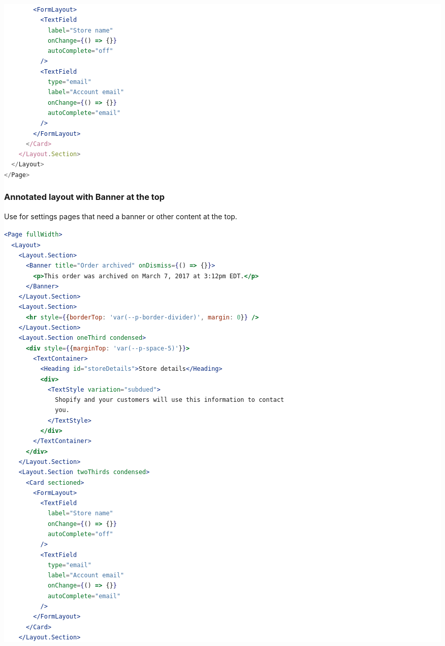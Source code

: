 ```jsx
        <FormLayout>
          <TextField
            label="Store name"
            onChange={() => {}}
            autoComplete="off"
          />
          <TextField
            type="email"
            label="Account email"
            onChange={() => {}}
            autoComplete="email"
          />
        </FormLayout>
      </Card>
    </Layout.Section>
  </Layout>
</Page>
```

### Annotated layout with Banner at the top

Use for settings pages that need a banner or other content at the top.

```jsx
<Page fullWidth>
  <Layout>
    <Layout.Section>
      <Banner title="Order archived" onDismiss={() => {}}>
        <p>This order was archived on March 7, 2017 at 3:12pm EDT.</p>
      </Banner>
    </Layout.Section>
    <Layout.Section>
      <hr style={{borderTop: 'var(--p-border-divider)', margin: 0}} />
    </Layout.Section>
    <Layout.Section oneThird condensed>
      <div style={{marginTop: 'var(--p-space-5)'}}>
        <TextContainer>
          <Heading id="storeDetails">Store details</Heading>
          <div>
            <TextStyle variation="subdued">
              Shopify and your customers will use this information to contact
              you.
            </TextStyle>
          </div>
        </TextContainer>
      </div>
    </Layout.Section>
    <Layout.Section twoThirds condensed>
      <Card sectioned>
        <FormLayout>
          <TextField
            label="Store name"
            onChange={() => {}}
            autoComplete="off"
          />
          <TextField
            type="email"
            label="Account email"
            onChange={() => {}}
            autoComplete="email"
          />
        </FormLayout>
      </Card>
    </Layout.Section>
```